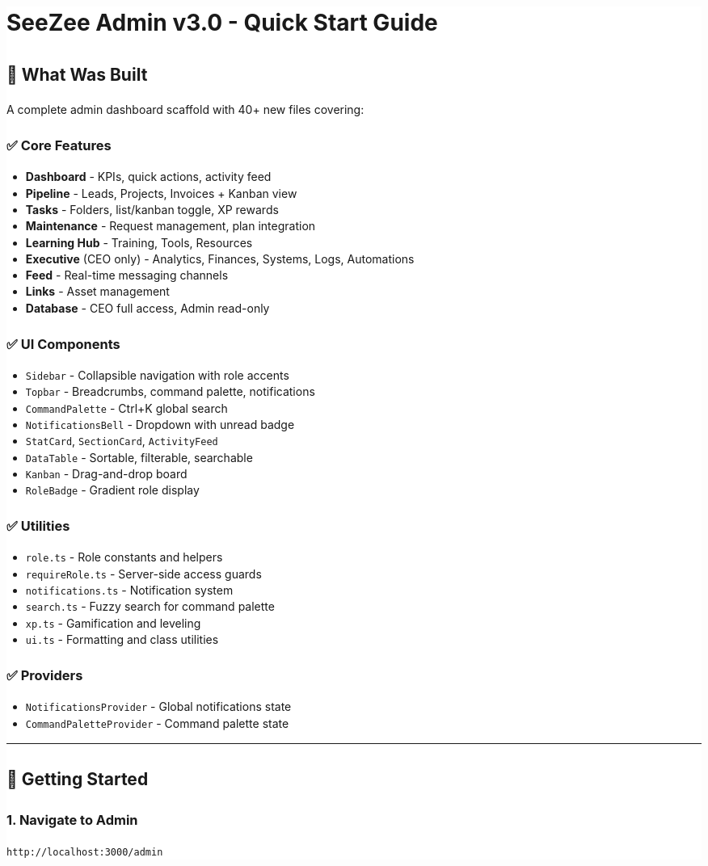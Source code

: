 # SeeZee Admin v3.0 - Quick Start Guide

## 🎯 What Was Built

A complete admin dashboard scaffold with 40+ new files covering:

### ✅ Core Features
- **Dashboard** - KPIs, quick actions, activity feed
- **Pipeline** - Leads, Projects, Invoices + Kanban view
- **Tasks** - Folders, list/kanban toggle, XP rewards
- **Maintenance** - Request management, plan integration
- **Learning Hub** - Training, Tools, Resources
- **Executive** (CEO only) - Analytics, Finances, Systems, Logs, Automations
- **Feed** - Real-time messaging channels
- **Links** - Asset management
- **Database** - CEO full access, Admin read-only

### ✅ UI Components
- `Sidebar` - Collapsible navigation with role accents
- `Topbar` - Breadcrumbs, command palette, notifications
- `CommandPalette` - Ctrl+K global search
- `NotificationsBell` - Dropdown with unread badge
- `StatCard`, `SectionCard`, `ActivityFeed`
- `DataTable` - Sortable, filterable, searchable
- `Kanban` - Drag-and-drop board
- `RoleBadge` - Gradient role display

### ✅ Utilities
- `role.ts` - Role constants and helpers
- `requireRole.ts` - Server-side access guards
- `notifications.ts` - Notification system
- `search.ts` - Fuzzy search for command palette
- `xp.ts` - Gamification and leveling
- `ui.ts` - Formatting and class utilities

### ✅ Providers
- `NotificationsProvider` - Global notifications state
- `CommandPaletteProvider` - Command palette state

---

## 🚀 Getting Started

### 1. Navigate to Admin
```
http://localhost:3000/admin
```
